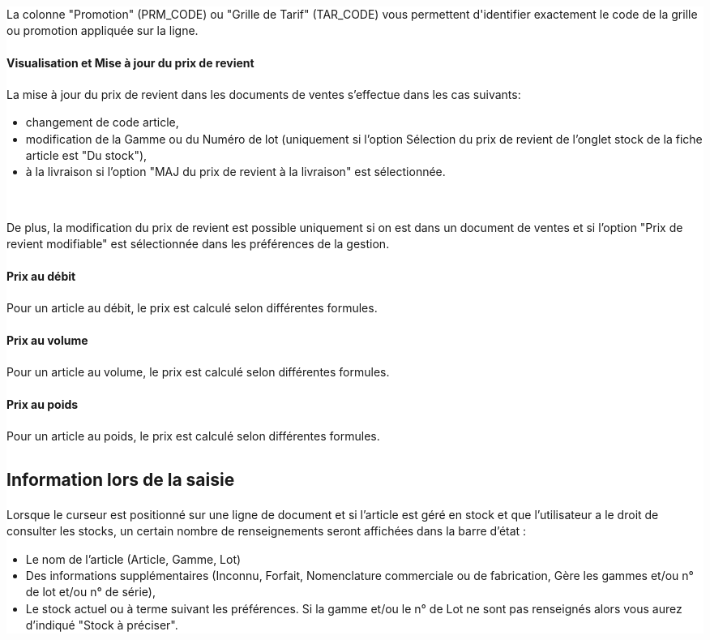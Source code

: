 
La colonne "Promotion" (PRM\_CODE) ou "Grille de Tarif" 
 (TAR\_CODE) vous permettent d'identifier exactement le code de la grille 
 ou promotion appliquée sur la ligne.


#### Visualisation et Mise à jour du prix de revient


La mise à jour du prix de revient dans les documents de ventes s’effectue 
 dans les cas suivants:


* changement de code article,
* modification de la Gamme ou du Numéro de lot (uniquement si l’option 
 Sélection du prix de revient de l’onglet stock de la fiche article 
 est "Du stock"),
* à la livraison si l’option "MAJ du prix de revient à la livraison" 
 est sélectionnée.


 


De plus, la modification du prix de revient est possible uniquement 
 si on est dans un document de ventes et si l’option "Prix de revient 
 modifiable" est sélectionnée dans les préférences de la gestion.


#### Prix au débit


Pour un article au débit, le prix est calculé selon différentes formules.


#### Prix au volume


Pour un article au volume, le prix est calculé selon différentes formules.


#### Prix au poids


Pour un article au poids, le prix est calculé selon différentes formules.


## Information lors de la saisie


Lorsque le curseur est positionné sur une ligne de document et si l’article 
 est géré en stock et que l’utilisateur a le droit de consulter les stocks, 
 un certain nombre de renseignements seront affichées dans la barre d’état 
 :


* Le nom de l’article (Article, Gamme, Lot)
* Des informations supplémentaires (Inconnu, Forfait, Nomenclature 
 commerciale ou de fabrication, Gère les gammes et/ou n° de lot et/ou 
 n° de série),
* Le stock actuel ou à terme suivant les préférences. Si la gamme 
 et/ou le n° de Lot ne sont pas renseignés alors vous aurez d’indiqué 
 "Stock à préciser".

